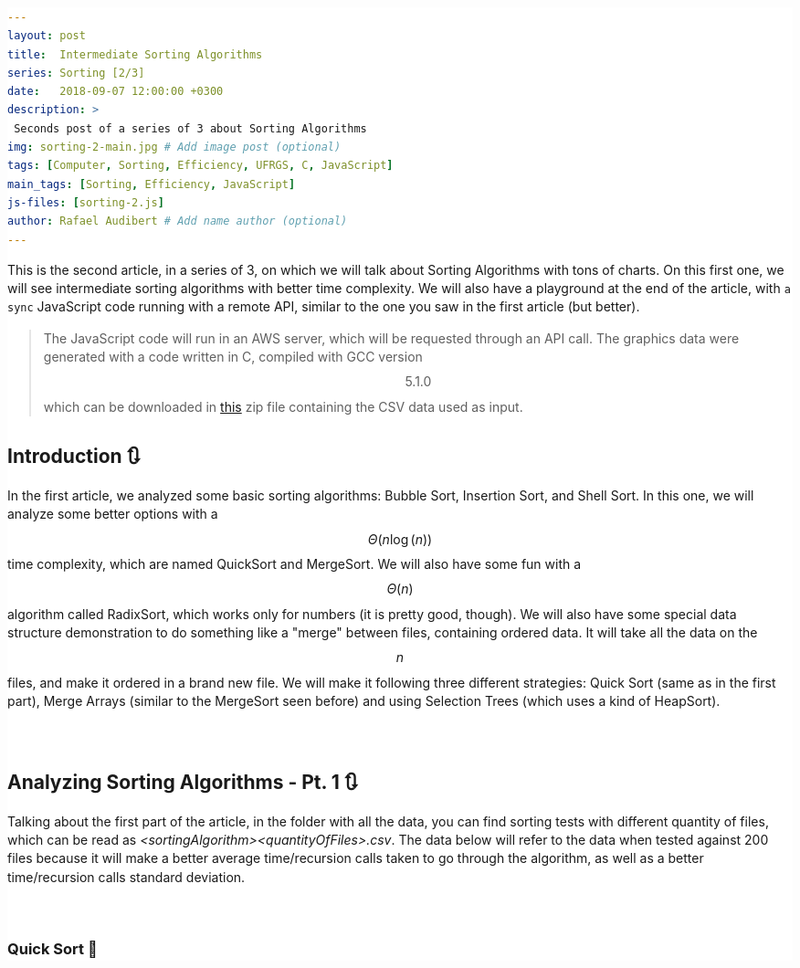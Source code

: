 ```yaml
---
layout: post
title:  Intermediate Sorting Algorithms
series: Sorting [2/3]
date:   2018-09-07 12:00:00 +0300
description: >
 Seconds post of a series of 3 about Sorting Algorithms
img: sorting-2-main.jpg # Add image post (optional)
tags: [Computer, Sorting, Efficiency, UFRGS, C, JavaScript]
main_tags: [Sorting, Efficiency, JavaScript]
js-files: [sorting-2.js]
author: Rafael Audibert # Add name author (optional)
---
```



This is the second article, in a series of 3, on which we will talk about Sorting Algorithms with tons of charts. On this first one, we will see intermediate sorting algorithms with better time complexity. We will also have a playground at the end of the article,  with `async` JavaScript code running with a remote API, similar to the one you saw in the first article (but better).

> The JavaScript code will run in an AWS server, which will be requested through an API call. The graphics data were generated with a code written in C, compiled with GCC version $$5.1.0$$ which can be downloaded in [this]({{site.baseurl}}/assets/zip/sorting-2.zip) zip file containing the CSV data used as input.

## Introduction 🔃

In the first article, we analyzed some basic sorting algorithms: Bubble Sort, Insertion Sort, and Shell Sort. In this one, we will analyze some better options with a $$\Theta(n\log(n))$$ time complexity, which are named QuickSort and MergeSort. We will also have some fun with a $$\Theta(n)$$ algorithm called RadixSort, which works only for numbers (it is pretty good, though). We will also have some special data structure demonstration to do something like a "merge" between files, containing ordered data. It will take all the data on the $$n$$ files, and make it ordered in a brand new file. We will make it following three different strategies: Quick Sort (same as in the first part), Merge Arrays (similar to the MergeSort seen before) and using Selection Trees (which uses a kind of HeapSort).

<br/>

## Analyzing Sorting Algorithms - Pt. 1 🔃

Talking about the first part of the article, in the folder with all the data, you can find sorting tests with different quantity of files, which can be read as <i>&lt;sortingAlgorithm&gt;&lt;quantityOfFiles&gt;.csv</i>. The data below will refer to the data when tested against 200 files because it will make a better average time/recursion calls taken to go through the algorithm, as well as a better time/recursion calls standard deviation.

<br/>

### Quick Sort 🔁
